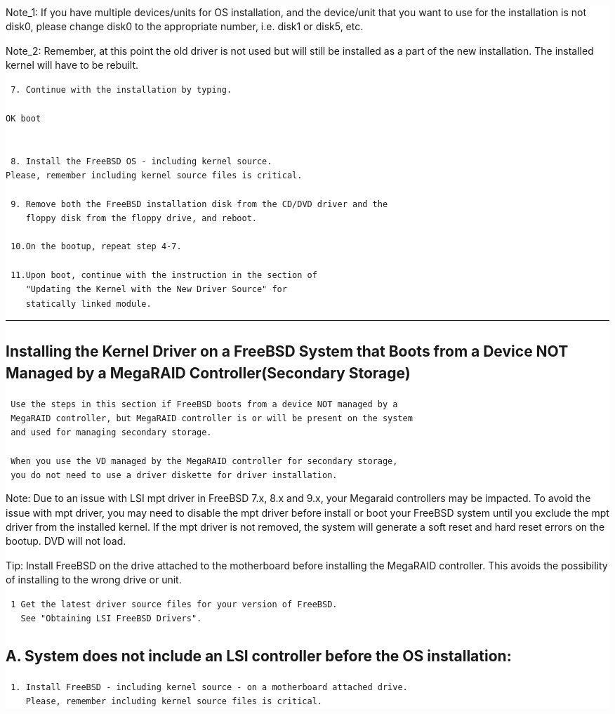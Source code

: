 Note_1: If you have multiple devices/units for OS installation, and the device/unit
        that you want to use for the installation is not disk0, please change disk0 
        to the appropriate number, i.e. disk1 or disk5, etc.

Note_2: Remember, at this point the old driver is not used but will still be 
        installed as a part of the new installation.  The installed kernel will 
        have to be rebuilt.

     7. Continue with the installation by typing.

	OK boot


     8. Install the FreeBSD OS - including kernel source.
	Please, remember including kernel source files is critical.	
	
     9. Remove both the FreeBSD installation disk from the CD/DVD driver and the 
        floppy disk from the floppy drive, and reboot.

     10.On the bootup, repeat step 4-7. 

     11.Upon boot, continue with the instruction in the section of 
        "Updating the Kernel with the New Driver Source" for 
        statically linked module.

 
----------------------------------------------------------------------
Installing the Kernel Driver on a FreeBSD System that Boots from
      a Device NOT Managed by a MegaRAID Controller(Secondary Storage)
----------------------------------------------------------------------

     Use the steps in this section if FreeBSD boots from a device NOT managed by a 
     MegaRAID controller, but MegaRAID controller is or will be present on the system 
     and used for managing secondary storage.

     When you use the VD managed by the MegaRAID controller for secondary storage, 
     you do not need to use a driver diskette for driver installation.

Note: Due to an issue with LSI mpt driver in FreeBSD 7.x, 8.x and 9.x, your Megaraid
      controllers may be impacted.  To avoid the issue with mpt driver, you may 
      need to disable the mpt driver before install or boot your FreeBSD system
      until you exclude the mpt driver from the installed kernel.  If the mpt 
      driver is not removed, the system will generate a soft reset and hard 
      reset errors on the bootup.  DVD will not load.

Tip: Install FreeBSD on the drive attached to the motherboard before installing
     the MegaRAID controller. This avoids the possibility of installing to the
     wrong drive or unit.

     1 Get the latest driver source files for your version of FreeBSD.
       See "Obtaining LSI FreeBSD Drivers".


A. System does not include an LSI controller before the OS installation:
-------------------------------------------------------------------------

     1. Install FreeBSD - including kernel source - on a motherboard attached drive. 
        Please, remember including kernel source files is critical.
